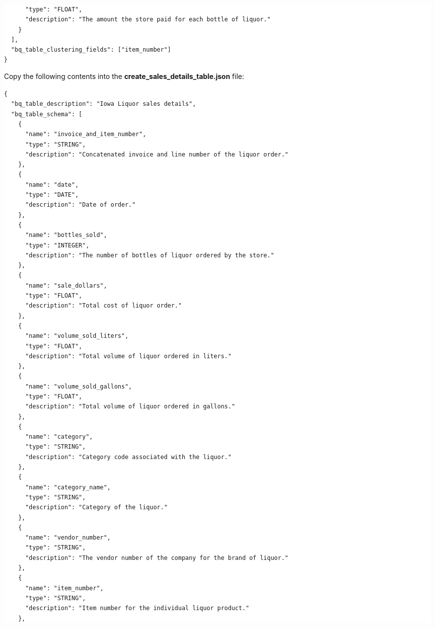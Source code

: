 ```
      "type": "FLOAT",
      "description": "The amount the store paid for each bottle of liquor."
    }
  ],
  "bq_table_clustering_fields": ["item_number"]
}
```

Copy the following contents into the **create\_sales\_details\_table.json** file:

```
{
  "bq_table_description": "Iowa Liquor sales details",
  "bq_table_schema": [
    {
      "name": "invoice_and_item_number",
      "type": "STRING",
      "description": "Concatenated invoice and line number of the liquor order."
    },
    {
      "name": "date",
      "type": "DATE",
      "description": "Date of order."
    },
    {
      "name": "bottles_sold",
      "type": "INTEGER",
      "description": "The number of bottles of liquor ordered by the store."
    },
    {
      "name": "sale_dollars",
      "type": "FLOAT",
      "description": "Total cost of liquor order."
    },
    {
      "name": "volume_sold_liters",
      "type": "FLOAT",
      "description": "Total volume of liquor ordered in liters."
    },
    {
      "name": "volume_sold_gallons",
      "type": "FLOAT",
      "description": "Total volume of liquor ordered in gallons."
    },
    {
      "name": "category",
      "type": "STRING",
      "description": "Category code associated with the liquor."
    },
    {
      "name": "category_name",
      "type": "STRING",
      "description": "Category of the liquor."
    },
    {
      "name": "vendor_number",
      "type": "STRING",
      "description": "The vendor number of the company for the brand of liquor."
    },
    {
      "name": "item_number",
      "type": "STRING",
      "description": "Item number for the individual liquor product."
    },
```